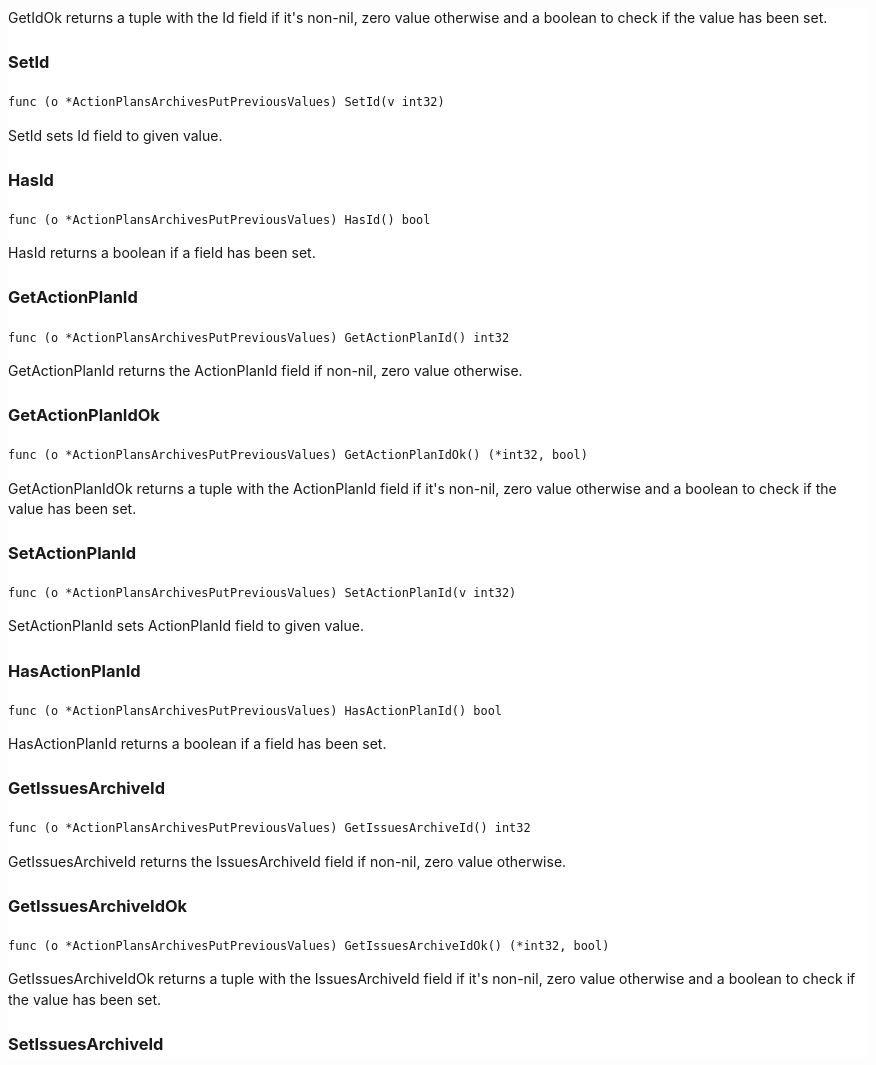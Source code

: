 GetIdOk returns a tuple with the Id field if it's non-nil, zero value otherwise
and a boolean to check if the value has been set.

### SetId

`func (o *ActionPlansArchivesPutPreviousValues) SetId(v int32)`

SetId sets Id field to given value.

### HasId

`func (o *ActionPlansArchivesPutPreviousValues) HasId() bool`

HasId returns a boolean if a field has been set.

### GetActionPlanId

`func (o *ActionPlansArchivesPutPreviousValues) GetActionPlanId() int32`

GetActionPlanId returns the ActionPlanId field if non-nil, zero value otherwise.

### GetActionPlanIdOk

`func (o *ActionPlansArchivesPutPreviousValues) GetActionPlanIdOk() (*int32, bool)`

GetActionPlanIdOk returns a tuple with the ActionPlanId field if it's non-nil, zero value otherwise
and a boolean to check if the value has been set.

### SetActionPlanId

`func (o *ActionPlansArchivesPutPreviousValues) SetActionPlanId(v int32)`

SetActionPlanId sets ActionPlanId field to given value.

### HasActionPlanId

`func (o *ActionPlansArchivesPutPreviousValues) HasActionPlanId() bool`

HasActionPlanId returns a boolean if a field has been set.

### GetIssuesArchiveId

`func (o *ActionPlansArchivesPutPreviousValues) GetIssuesArchiveId() int32`

GetIssuesArchiveId returns the IssuesArchiveId field if non-nil, zero value otherwise.

### GetIssuesArchiveIdOk

`func (o *ActionPlansArchivesPutPreviousValues) GetIssuesArchiveIdOk() (*int32, bool)`

GetIssuesArchiveIdOk returns a tuple with the IssuesArchiveId field if it's non-nil, zero value otherwise
and a boolean to check if the value has been set.

### SetIssuesArchiveId
